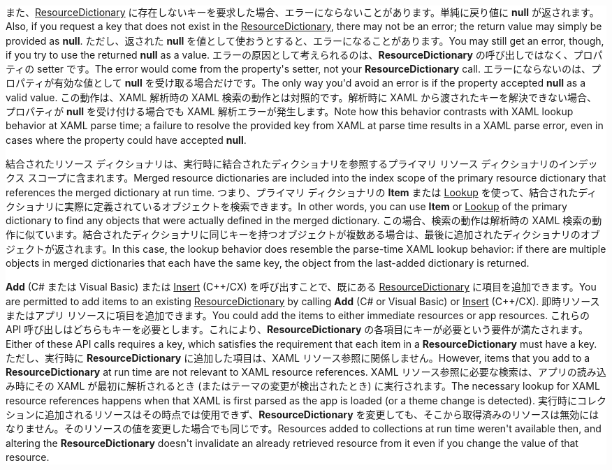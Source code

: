<span data-ttu-id="e75c0-291">また、[ResourceDictionary](https://msdn.microsoft.com/library/windows/apps/br208794) に存在しないキーを要求した場合、エラーにならないことがあります。単純に戻り値に **null** が返されます。</span><span class="sxs-lookup"><span data-stu-id="e75c0-291">Also, if you request a key that does not exist in the [ResourceDictionary](https://msdn.microsoft.com/library/windows/apps/br208794), there may not be an error; the return value may simply be provided as **null**.</span></span> <span data-ttu-id="e75c0-292">ただし、返された **null** を値として使おうとすると、エラーになることがあります。</span><span class="sxs-lookup"><span data-stu-id="e75c0-292">You may still get an error, though, if you try to use the returned **null** as a value.</span></span> <span data-ttu-id="e75c0-293">エラーの原因として考えられるのは、**ResourceDictionary** の呼び出しではなく、プロパティの setter です。</span><span class="sxs-lookup"><span data-stu-id="e75c0-293">The error would come from the property's setter, not your **ResourceDictionary** call.</span></span> <span data-ttu-id="e75c0-294">エラーにならないのは、プロパティが有効な値として **null** を受け取る場合だけです。</span><span class="sxs-lookup"><span data-stu-id="e75c0-294">The only way you'd avoid an error is if the property accepted **null** as a valid value.</span></span> <span data-ttu-id="e75c0-295">この動作は、XAML 解析時の XAML 検索の動作とは対照的です。解析時に XAML から渡されたキーを解決できない場合、プロパティが **null** を受け付ける場合でも XAML 解析エラーが発生します。</span><span class="sxs-lookup"><span data-stu-id="e75c0-295">Note how this behavior contrasts with XAML lookup behavior at XAML parse time; a failure to resolve the provided key from XAML at parse time results in a XAML parse error, even in cases where the property could have accepted **null**.</span></span>

<span data-ttu-id="e75c0-296">結合されたリソース ディクショナリは、実行時に結合されたディクショナリを参照するプライマリ リソース ディクショナリのインデックス スコープに含まれます。</span><span class="sxs-lookup"><span data-stu-id="e75c0-296">Merged resource dictionaries are included into the index scope of the primary resource dictionary that references the merged dictionary at run time.</span></span> <span data-ttu-id="e75c0-297">つまり、プライマリ ディクショナリの **Item** または [Lookup](https://msdn.microsoft.com/library/windows/apps/br208800) を使って、結合されたディクショナリに実際に定義されているオブジェクトを検索できます。</span><span class="sxs-lookup"><span data-stu-id="e75c0-297">In other words, you can use **Item** or [Lookup](https://msdn.microsoft.com/library/windows/apps/br208800) of the primary dictionary to find any objects that were actually defined in the merged dictionary.</span></span> <span data-ttu-id="e75c0-298">この場合、検索の動作は解析時の XAML 検索の動作に似ています。結合されたディクショナリに同じキーを持つオブジェクトが複数ある場合は、最後に追加されたディクショナリのオブジェクトが返されます。</span><span class="sxs-lookup"><span data-stu-id="e75c0-298">In this case, the lookup behavior does resemble the parse-time XAML lookup behavior: if there are multiple objects in merged dictionaries that each have the same key, the object from the last-added dictionary is returned.</span></span>

<span data-ttu-id="e75c0-299">**Add** (C\# または Visual Basic) または [Insert](https://msdn.microsoft.com/library/windows/apps/br208799) (C++/CX) を呼び出すことで、既にある [ResourceDictionary](https://msdn.microsoft.com/library/windows/apps/br208794) に項目を追加できます。</span><span class="sxs-lookup"><span data-stu-id="e75c0-299">You are permitted to add items to an existing [ResourceDictionary](https://msdn.microsoft.com/library/windows/apps/br208794) by calling **Add** (C\# or Visual Basic) or [Insert](https://msdn.microsoft.com/library/windows/apps/br208799) (C++/CX).</span></span> <span data-ttu-id="e75c0-300">即時リソースまたはアプリ リソースに項目を追加できます。</span><span class="sxs-lookup"><span data-stu-id="e75c0-300">You could add the items to either immediate resources or app resources.</span></span> <span data-ttu-id="e75c0-301">これらの API 呼び出しはどちらもキーを必要とします。これにより、**ResourceDictionary** の各項目にキーが必要という要件が満たされます。</span><span class="sxs-lookup"><span data-stu-id="e75c0-301">Either of these API calls requires a key, which satisfies the requirement that each item in a **ResourceDictionary** must have a key.</span></span> <span data-ttu-id="e75c0-302">ただし、実行時に **ResourceDictionary** に追加した項目は、XAML リソース参照に関係しません。</span><span class="sxs-lookup"><span data-stu-id="e75c0-302">However, items that you add to a **ResourceDictionary** at run time are not relevant to XAML resource references.</span></span> <span data-ttu-id="e75c0-303">XAML リソース参照に必要な検索は、アプリの読み込み時にその XAML が最初に解析されるとき (またはテーマの変更が検出されたとき) に実行されます。</span><span class="sxs-lookup"><span data-stu-id="e75c0-303">The necessary lookup for XAML resource references happens when that XAML is first parsed as the app is loaded (or a theme change is detected).</span></span> <span data-ttu-id="e75c0-304">実行時にコレクションに追加されるリソースはその時点では使用できず、**ResourceDictionary** を変更しても、そこから取得済みのリソースは無効にはなりません。そのリソースの値を変更した場合でも同じです。</span><span class="sxs-lookup"><span data-stu-id="e75c0-304">Resources added to collections at run time weren't available then, and altering the **ResourceDictionary** doesn't invalidate an already retrieved resource from it even if you change the value of that resource.</span></span>
